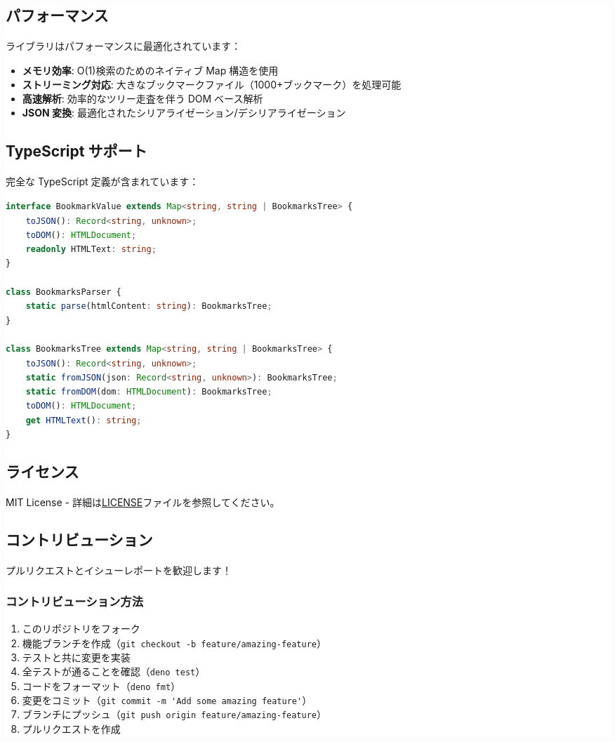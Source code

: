 ```typescript
```

## パフォーマンス

ライブラリはパフォーマンスに最適化されています：

- **メモリ効率**: O(1)検索のためのネイティブ Map 構造を使用
- **ストリーミング対応**: 大きなブックマークファイル（1000+ブックマーク）を処理可能
- **高速解析**: 効率的なツリー走査を伴う DOM ベース解析
- **JSON 変換**: 最適化されたシリアライゼーション/デシリアライゼーション

## TypeScript サポート

完全な TypeScript 定義が含まれています：

```typescript
interface BookmarkValue extends Map<string, string | BookmarksTree> {
	toJSON(): Record<string, unknown>;
	toDOM(): HTMLDocument;
	readonly HTMLText: string;
}

class BookmarksParser {
	static parse(htmlContent: string): BookmarksTree;
}

class BookmarksTree extends Map<string, string | BookmarksTree> {
	toJSON(): Record<string, unknown>;
	static fromJSON(json: Record<string, unknown>): BookmarksTree;
	static fromDOM(dom: HTMLDocument): BookmarksTree;
	toDOM(): HTMLDocument;
	get HTMLText(): string;
}
```

## ライセンス

MIT License - 詳細は[LICENSE](LICENSE)ファイルを参照してください。

## コントリビューション

プルリクエストとイシューレポートを歓迎します！

### コントリビューション方法

1. このリポジトリをフォーク
2. 機能ブランチを作成（`git checkout -b feature/amazing-feature`）
3. テストと共に変更を実装
4. 全テストが通ることを確認（`deno test`）
5. コードをフォーマット（`deno fmt`）
6. 変更をコミット（`git commit -m 'Add some amazing feature'`）
7. ブランチにプッシュ（`git push origin feature/amazing-feature`）
8. プルリクエストを作成
